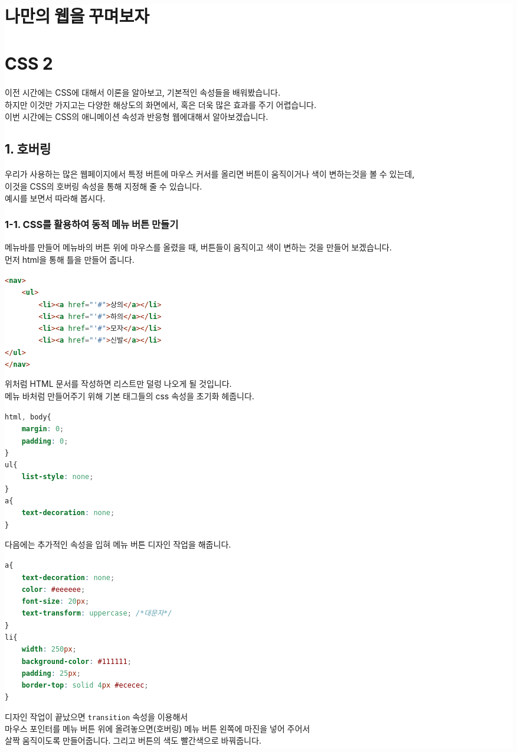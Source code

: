 # 나만의 웹을 꾸며보자
# CSS 2
이전 시간에는 CSS에 대해서 이론을 알아보고, 기본적인 속성들을 배워봤습니다.  
하지만 이것만 가지고는 다양한 해상도의 화면에서, 혹은 더욱 많은 효과를 주기 어렵습니다.  
이번 시간에는 CSS의 애니메이션 속성과 반응형 웹에대해서 알아보겠습니다.  

## 1. 호버링
우리가 사용하는 많은 웹페이지에서 특정 버튼에 마우스 커서를 올리면 버튼이 움직이거나 색이 변하는것을 볼 수 있는데,  
이것을 CSS의 호버링 속성을 통해 지정해 줄 수 있습니다.  
예시를 보면서 따라해 봅시다.  

### 1-1. CSS를 활용하여 동적 메뉴 버튼 만들기  
메뉴바를 만들어 메뉴바의 버튼 위에 마우스를 올렸을 때, 버튼들이 움직이고 색이 변하는 것을 만들어 보겠습니다.  
먼저 html을 통해 틀을 만들어 줍니다.  

```HTML
<nav>
    <ul>
        <li><a href="'#">상의</a></li>
        <li><a href="'#">하의</a></li>
        <li><a href="'#">모자</a></li>
        <li><a href="'#">신발</a></li>
</ul>
</nav>
```
위처럼 HTML 문서를 작성하면 리스트만 덜렁 나오게 될 것입니다.  
메뉴 바처럼 만들어주기 위해 기본 태그들의 css 속성을 초기화 헤줍니다.
```css
html, body{
    margin: 0;
    padding: 0;
}
ul{
    list-style: none;
}
a{
    text-decoration: none;
}
```

다음에는 추가적인 속성을 입혀 메뉴 버튼 디자인 작업을 해줍니다.
```css
a{
    text-decoration: none;
    color: #eeeeee;
    font-size: 20px;
    text-transform: uppercase; /*대문자*/
}
li{
    width: 250px;
    background-color: #111111;
    padding: 25px;
    border-top: solid 4px #ececec;
}
```
디자인 작업이 끝났으면 `transition` 속성을 이용해서  
마우스 포인터를 메뉴 버튼 위에 올려놓으면(호버링) 메뉴 버튼 왼쪽에 마진을 넣어 주어서  
살짝 움직이도록 만들어줍니다. 그리고 버튼의 색도 빨간색으로 바꿔줍니다.  
